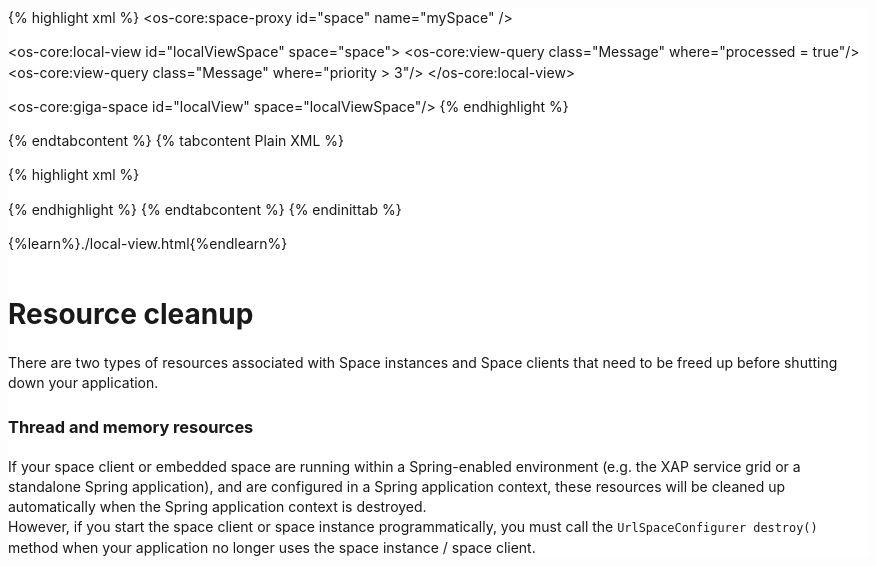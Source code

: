 {% highlight xml %}
<os-core:space-proxy id="space" name="mySpace" />

<os-core:local-view id="localViewSpace" space="space">
    <os-core:view-query class="Message" where="processed = true"/>
    <os-core:view-query class="Message" where="priority > 3"/>
</os-core:local-view>

<os-core:giga-space id="localView" space="localViewSpace"/>
{% endhighlight %}

{% endtabcontent %}
{% tabcontent Plain XML %}

{% highlight xml %}
<bean id="space" class="org.openspaces.core.space.SpaceProxyFactoryBean">
    <property name="name" value="space" />
</bean>

<bean id="viewSpace" class="org.openspaces.core.space.cache.LocalViewSpaceFactoryBean">
    <property name="space" ref="space" />
    <property name="localViews">
        <list>
            <bean class="com.j_spaces.core.client.view.View">
                <constructor-arg index="0" value="com.example.Message1" />
                <constructor-arg index="1" value="processed = true" />
            </bean>
            <bean class="com.j_spaces.core.client.view.View">
                <constructor-arg index="0" value="com.example.Message2" />
                <constructor-arg index="1" value="priority > 3" />
            </bean>
        </list>
    </property>
</bean>
{% endhighlight %}
{% endtabcontent %}
{% endinittab %}

{%learn%}./local-view.html{%endlearn%}


# Resource cleanup

There are two types of resources associated with Space instances and Space clients that need to be freed up before shutting down your application.

### Thread and memory resources
If your space client or embedded space are running within a Spring-enabled environment (e.g. the XAP service grid or a standalone Spring application), and are configured in a Spring application context, these resources will be cleaned up automatically when the Spring application context is destroyed. <br/>
However, if you start the space client or space instance programmatically, you must call the `UrlSpaceConfigurer destroy()` method when your application no longer uses the space instance / space client.
